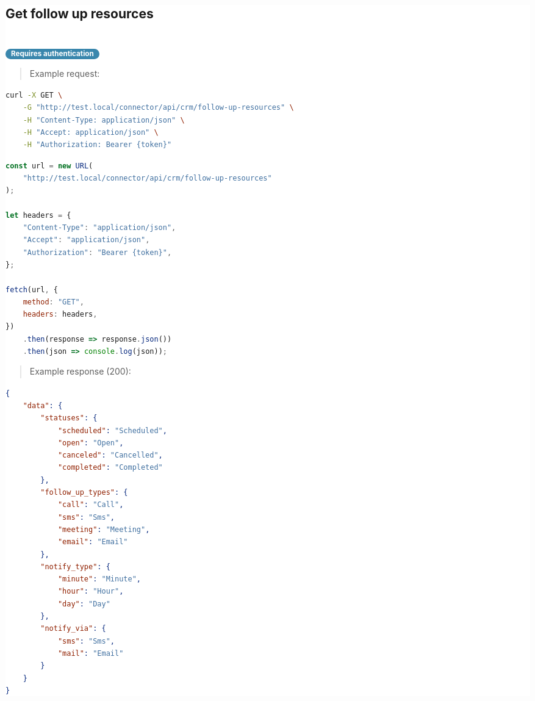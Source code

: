 


## Get follow up resources

<br><small style="padding: 1px 9px 2px;font-weight: bold;white-space: nowrap;color: #ffffff;-webkit-border-radius: 9px;-moz-border-radius: 9px;border-radius: 9px;background-color: #3a87ad;">Requires authentication</small>
> Example request:

```bash
curl -X GET \
    -G "http://test.local/connector/api/crm/follow-up-resources" \
    -H "Content-Type: application/json" \
    -H "Accept: application/json" \
    -H "Authorization: Bearer {token}"
```

```javascript
const url = new URL(
    "http://test.local/connector/api/crm/follow-up-resources"
);

let headers = {
    "Content-Type": "application/json",
    "Accept": "application/json",
    "Authorization": "Bearer {token}",
};

fetch(url, {
    method: "GET",
    headers: headers,
})
    .then(response => response.json())
    .then(json => console.log(json));
```


> Example response (200):

```json
{
    "data": {
        "statuses": {
            "scheduled": "Scheduled",
            "open": "Open",
            "canceled": "Cancelled",
            "completed": "Completed"
        },
        "follow_up_types": {
            "call": "Call",
            "sms": "Sms",
            "meeting": "Meeting",
            "email": "Email"
        },
        "notify_type": {
            "minute": "Minute",
            "hour": "Hour",
            "day": "Day"
        },
        "notify_via": {
            "sms": "Sms",
            "mail": "Email"
        }
    }
}
```
